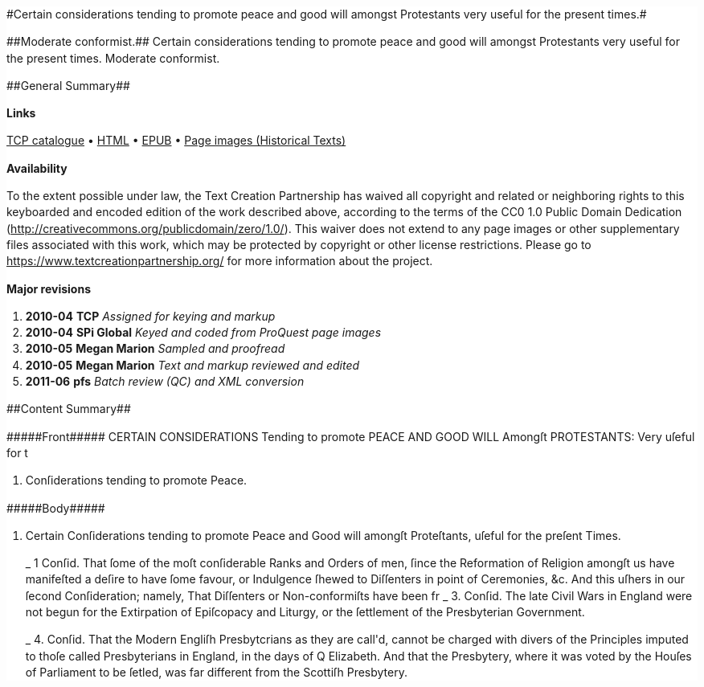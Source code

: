 #Certain considerations tending to promote peace and good will amongst Protestants very useful for the present times.#

##Moderate conformist.##
Certain considerations tending to promote peace and good will amongst Protestants very useful for the present times.
Moderate conformist.

##General Summary##

**Links**

[TCP catalogue](http://www.ota.ox.ac.uk/tcp/)  • 
[HTML](http://tei.it.ox.ac.uk/tcp/Texts-HTML/free/A31/A31487.html)  • 
[EPUB](http://tei.it.ox.ac.uk/tcp/Texts-EPUB/free/A31/A31487.epub) • 
[Page images (Historical Texts)](https://historicaltexts.jisc.ac.uk/eebo-12924519e)

**Availability**

To the extent possible under law, the Text Creation Partnership has waived all copyright and related or neighboring rights to this keyboarded and encoded edition of the work described above, according to the terms of the CC0 1.0 Public Domain Dedication (http://creativecommons.org/publicdomain/zero/1.0/). This waiver does not extend to any page images or other supplementary files associated with this work, which may be protected by copyright or other license restrictions. Please go to https://www.textcreationpartnership.org/ for more information about the project.

**Major revisions**

1. __2010-04__ __TCP__ *Assigned for keying and markup*
1. __2010-04__ __SPi Global__ *Keyed and coded from ProQuest page images*
1. __2010-05__ __Megan Marion__ *Sampled and proofread*
1. __2010-05__ __Megan Marion__ *Text and markup reviewed and edited*
1. __2011-06__ __pfs__ *Batch review (QC) and XML conversion*

##Content Summary##

#####Front#####
CERTAIN CONSIDERATIONS Tending to promote PEACE AND GOOD WILL Amongſt PROTESTANTS: Very uſeful for t
1. Conſiderations tending to promote Peace.

#####Body#####

1. Certain Conſiderations tending to promote Peace and Good will amongſt Proteſtants, uſeful for the preſent Times.

    _ 1 Conſid. That ſome of the moſt conſiderable Ranks and Orders of men, ſince the Reformation of Religion amongſt us have manifeſted a deſire to have ſome favour, or Indulgence ſhewed to Diſſenters in point of Ceremonies, &c.
And this uſhers in our ſecond Conſideration; namely, That Diſſenters or Non-conformiſts have been fr
    _ 3. Conſid. The late Civil Wars in England were not begun for the Extirpation of Epiſcopacy and Liturgy, or the ſettlement of the Presbyterian Government.

    _ 4. Conſid. That the Modern Engliſh Presbytcrians as they are call'd, cannot be charged with divers of the Principles imputed to thoſe called Presbyterians in England, in the days of Q Elizabeth. And that the Presbytery, where it was voted by the Houſes of Parliament to be ſetled, was far different from the Scottiſh Presbytery.
